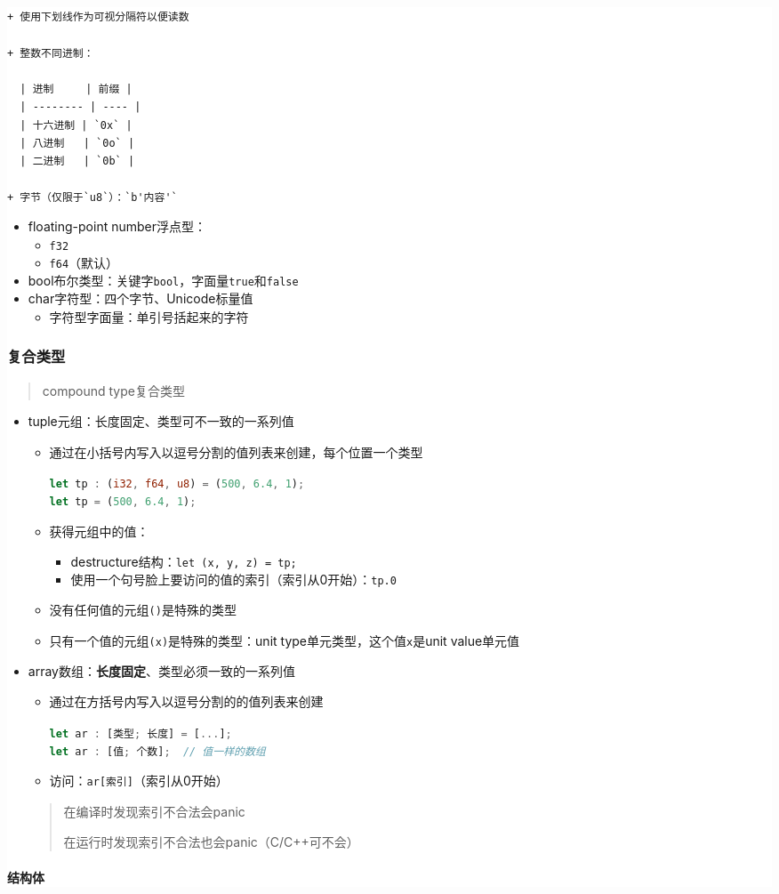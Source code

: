     + 使用下划线作为可视分隔符以便读数

    + 整数不同进制：

      | 进制     | 前缀 |
      | -------- | ---- |
      | 十六进制 | `0x` |
      | 八进制   | `0o` |
      | 二进制   | `0b` |

    + 字节（仅限于`u8`）：`b'内容'`

+ floating-point number浮点型：
  + `f32`
  + `f64`（默认）
+ bool布尔类型：关键字`bool`，字面量`true`和`false`
+ char字符型：四个字节、Unicode标量值
  + 字符型字面量：单引号括起来的字符

### 复合类型

> compound type复合类型

+ tuple元组：长度固定、类型可不一致的一系列值

  + 通过在小括号内写入以逗号分割的值列表来创建，每个位置一个类型

    ```rust
    let tp : (i32, f64, u8) = (500, 6.4, 1);
    let tp = (500, 6.4, 1);
    ```

  + 获得元组中的值：

    + destructure结构：`let (x, y, z) = tp;`
    + 使用一个句号脸上要访问的值的索引（索引从0开始）：`tp.0`

  + 没有任何值的元组`()`是特殊的类型

  + 只有一个值的元组`(x)`是特殊的类型：unit type单元类型，这个值`x`是unit value单元值

+ array数组：**长度固定**、类型必须一致的一系列值

  + 通过在方括号内写入以逗号分割的的值列表来创建

    ```rust
    let ar : [类型; 长度] = [...];
    let ar : [值; 个数];  // 值一样的数组
    ```

  + 访问：`ar[索引]`（索引从0开始）

  > 在编译时发现索引不合法会panic
  >
  > 在运行时发现索引不合法也会panic（C/C++可不会）

#### 结构体
